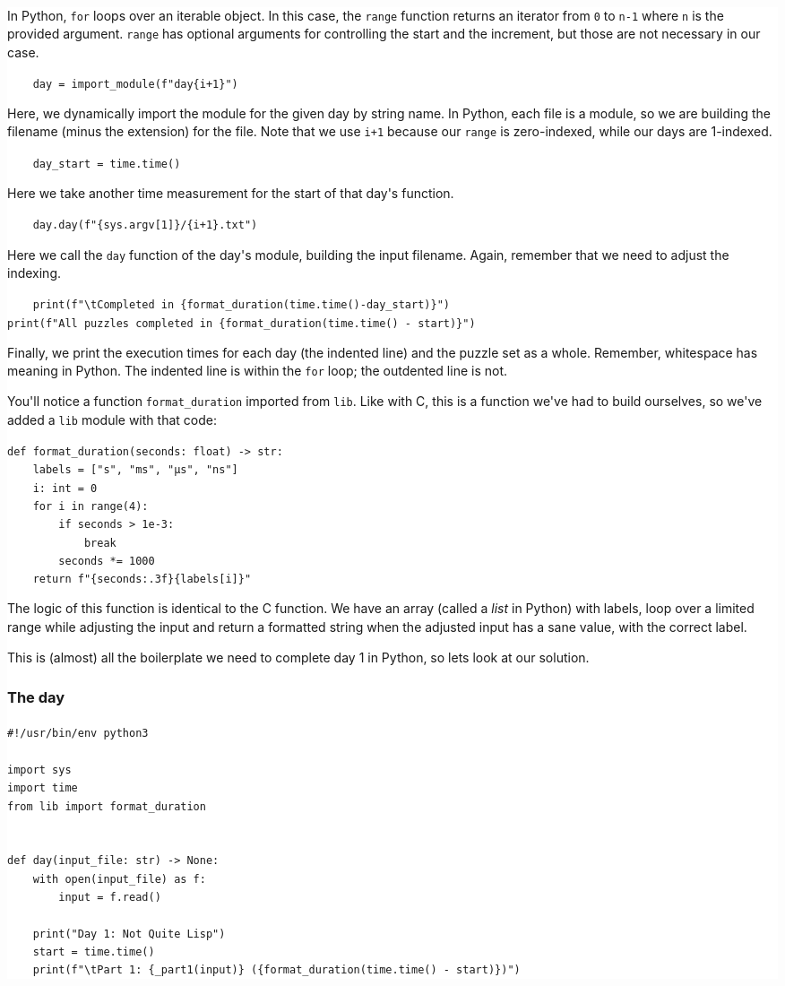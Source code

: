 In Python, `for` loops over an iterable object. In this case, the `range` function returns an iterator from `0` to `n-1` where `n` is the provided argument. `range` has optional arguments for controlling the start and the increment, but those are not necessary in our case.

```python{linenos=table,linenostart=13}
    day = import_module(f"day{i+1}")
```

Here, we dynamically import the module for the given day by string name. In Python, each file is a module, so we are building the filename (minus the extension) for the file. Note that we use `i+1` because our `range` is zero-indexed, while our days are 1-indexed.

```python{linenos=table,linenostart=14}
    day_start = time.time()
```

Here we take another time measurement for the start of that day's function.

```python{linenos=table,linenostart=15}
    day.day(f"{sys.argv[1]}/{i+1}.txt")
```
Here we call the `day` function of the day's module, building the input filename. Again, remember that we need to adjust the indexing.

```python{linenos=table,linenostart=16}
    print(f"\tCompleted in {format_duration(time.time()-day_start)}")
print(f"All puzzles completed in {format_duration(time.time() - start)}")
```
Finally, we print the execution times for each day (the indented line) and the puzzle set as a whole. Remember, whitespace has meaning in Python. The indented line is within the `for` loop; the outdented line is not.

You'll notice a function `format_duration` imported from `lib`. Like with C, this is a function we've had to build ourselves, so we've added a `lib` module with that code:

```python{linenos=table}
def format_duration(seconds: float) -> str:
    labels = ["s", "ms", "µs", "ns"]
    i: int = 0
    for i in range(4):
        if seconds > 1e-3:
            break
        seconds *= 1000
    return f"{seconds:.3f}{labels[i]}"
```

The logic of this function is identical to the C function. We have an array (called a _list_ in Python) with labels, loop over a limited range while adjusting the input and return a formatted string when the adjusted input has a sane value, with the correct label. 

This is (almost) all the boilerplate we need to complete day 1 in Python, so lets look at our solution.

### The day

```python{linenos=table}
#!/usr/bin/env python3

import sys
import time
from lib import format_duration


def day(input_file: str) -> None:
    with open(input_file) as f:
        input = f.read()

    print("Day 1: Not Quite Lisp")
    start = time.time()
    print(f"\tPart 1: {_part1(input)} ({format_duration(time.time() - start)})")
```